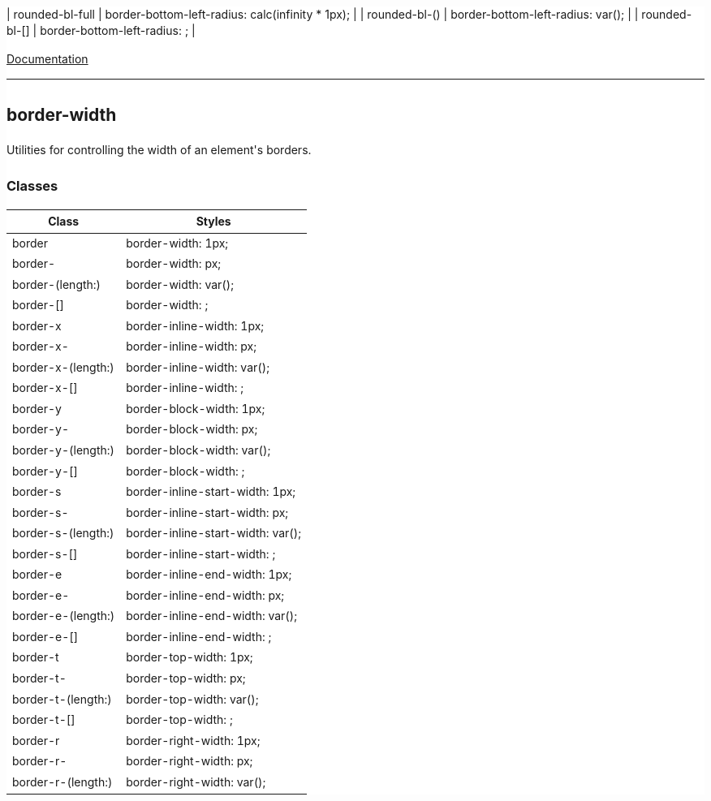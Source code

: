 | rounded-bl-full | border-bottom-left-radius: calc(infinity * 1px); |
| rounded-bl-(<custom-property>) | border-bottom-left-radius: var(<custom-property>); |
| rounded-bl-[<value>] | border-bottom-left-radius: <value>; |

[Documentation](https://tailwindcss.com/docs/border-radius)

---

## border-width

Utilities for controlling the width of an element's borders.

### Classes

| Class                               | Styles                                                       |
| ----------------------------------- | ------------------------------------------------------------ |
| border                              | border-width: 1px;                                           |
| border-<number>                     | border-width: <number>px;                                    |
| border-(length:<custom-property>)   | border-width: var(<custom-property>);                        |
| border-[<value>]                    | border-width: <value>;                                       |
| border-x                            | border-inline-width: 1px;                                    |
| border-x-<number>                   | border-inline-width: <number>px;                             |
| border-x-(length:<custom-property>) | border-inline-width: var(<custom-property>);                 |
| border-x-[<value>]                  | border-inline-width: <value>;                                |
| border-y                            | border-block-width: 1px;                                     |
| border-y-<number>                   | border-block-width: <number>px;                              |
| border-y-(length:<custom-property>) | border-block-width: var(<custom-property>);                  |
| border-y-[<value>]                  | border-block-width: <value>;                                 |
| border-s                            | border-inline-start-width: 1px;                              |
| border-s-<number>                   | border-inline-start-width: <number>px;                       |
| border-s-(length:<custom-property>) | border-inline-start-width: var(<custom-property>);           |
| border-s-[<value>]                  | border-inline-start-width: <value>;                          |
| border-e                            | border-inline-end-width: 1px;                                |
| border-e-<number>                   | border-inline-end-width: <number>px;                         |
| border-e-(length:<custom-property>) | border-inline-end-width: var(<custom-property>);             |
| border-e-[<value>]                  | border-inline-end-width: <value>;                            |
| border-t                            | border-top-width: 1px;                                       |
| border-t-<number>                   | border-top-width: <number>px;                                |
| border-t-(length:<custom-property>) | border-top-width: var(<custom-property>);                    |
| border-t-[<value>]                  | border-top-width: <value>;                                   |
| border-r                            | border-right-width: 1px;                                     |
| border-r-<number>                   | border-right-width: <number>px;                              |
| border-r-(length:<custom-property>) | border-right-width: var(<custom-property>);                  |